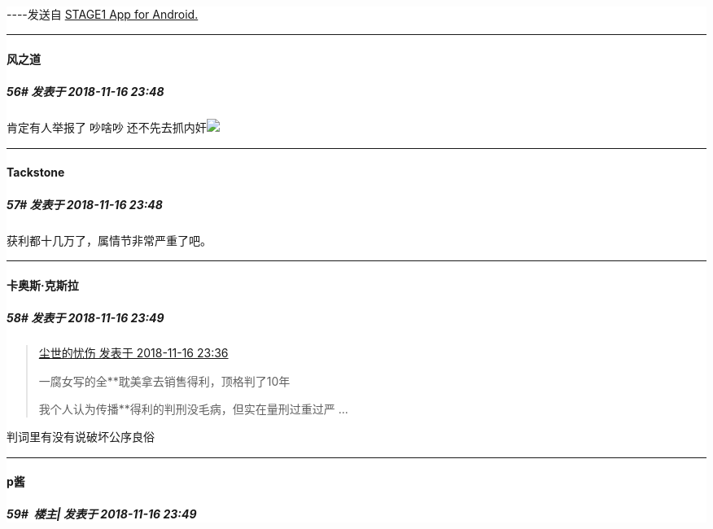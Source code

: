 

----发送自 [STAGE1 App for Android.](http://stage1.5j4m.com/?1.32)







-----

####  风之道  
##### 56#       发表于 2018-11-16 23:48




肯定有人举报了 吵啥吵 还不先去抓内奸<img src="https://static.saraba1st.com/image/smiley/face2017/049.png" referrerpolicy="no-referrer">







-----

####  Tackstone  
##### 57#       发表于 2018-11-16 23:48




获利都十几万了，属情节非常严重了吧。







-----

####  卡奥斯·克斯拉  
##### 58#       发表于 2018-11-16 23:49



<blockquote><a href="httphttps://bbs.saraba1st.com/2b/forum.php?mod=redirect&amp;goto=findpost&amp;pid=41620355&amp;ptid=1791206" target="_blank">尘世的忧伤 发表于 2018-11-16 23:36</a>

一腐女写的全**耽美拿去销售得利，顶格判了10年

我个人认为传播**得利的判刑没毛病，但实在量刑过重过严 ...</blockquote>
判词里有没有说破坏公序良俗







-----

####  p酱  
##### 59#         楼主| 发表于 2018-11-16 23:49

